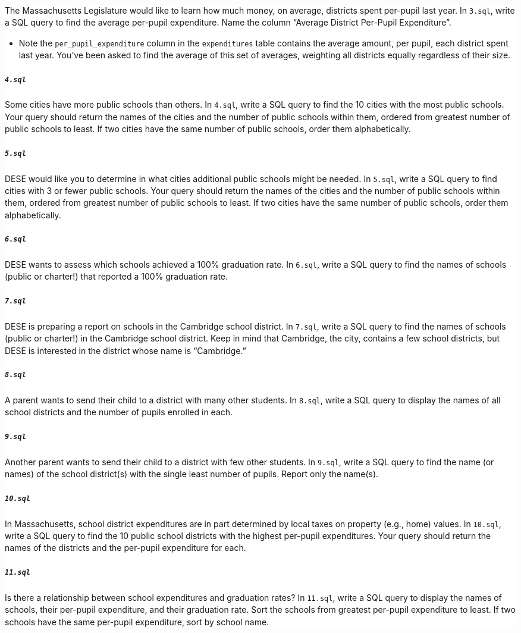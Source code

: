 The Massachusetts Legislature would like to learn how much money, on average, districts spent per-pupil last year. In `3.sql`, write a SQL query to find the average per-pupil expenditure. Name the column “Average District Per-Pupil Expenditure”.

*   Note the `per_pupil_expenditure` column in the `expenditures` table contains the average amount, per pupil, each district spent last year. You’ve been asked to find the average of this set of averages, weighting all districts equally regardless of their size.

##### `4.sql`

Some cities have more public schools than others. In `4.sql`, write a SQL query to find the 10 cities with the most public schools. Your query should return the names of the cities and the number of public schools within them, ordered from greatest number of public schools to least. If two cities have the same number of public schools, order them alphabetically.

##### `5.sql`

DESE would like you to determine in what cities additional public schools might be needed. In `5.sql`, write a SQL query to find cities with 3 or fewer public schools. Your query should return the names of the cities and the number of public schools within them, ordered from greatest number of public schools to least. If two cities have the same number of public schools, order them alphabetically.

##### `6.sql`

DESE wants to assess which schools achieved a 100% graduation rate. In `6.sql`, write a SQL query to find the names of schools (public or charter!) that reported a 100% graduation rate.

##### `7.sql`

DESE is preparing a report on schools in the Cambridge school district. In `7.sql`, write a SQL query to find the names of schools (public or charter!) in the Cambridge school district. Keep in mind that Cambridge, the city, contains a few school districts, but DESE is interested in the district whose name is “Cambridge.”

##### `8.sql`

A parent wants to send their child to a district with many other students. In `8.sql`, write a SQL query to display the names of all school districts and the number of pupils enrolled in each.

##### `9.sql`

Another parent wants to send their child to a district with few other students. In `9.sql`, write a SQL query to find the name (or names) of the school district(s) with the single least number of pupils. Report only the name(s).

##### `10.sql`

In Massachusetts, school district expenditures are in part determined by local taxes on property (e.g., home) values. In `10.sql`, write a SQL query to find the 10 public school districts with the highest per-pupil expenditures. Your query should return the names of the districts and the per-pupil expenditure for each.

##### `11.sql`

Is there a relationship between school expenditures and graduation rates? In `11.sql`, write a SQL query to display the names of schools, their per-pupil expenditure, and their graduation rate. Sort the schools from greatest per-pupil expenditure to least. If two schools have the same per-pupil expenditure, sort by school name.
